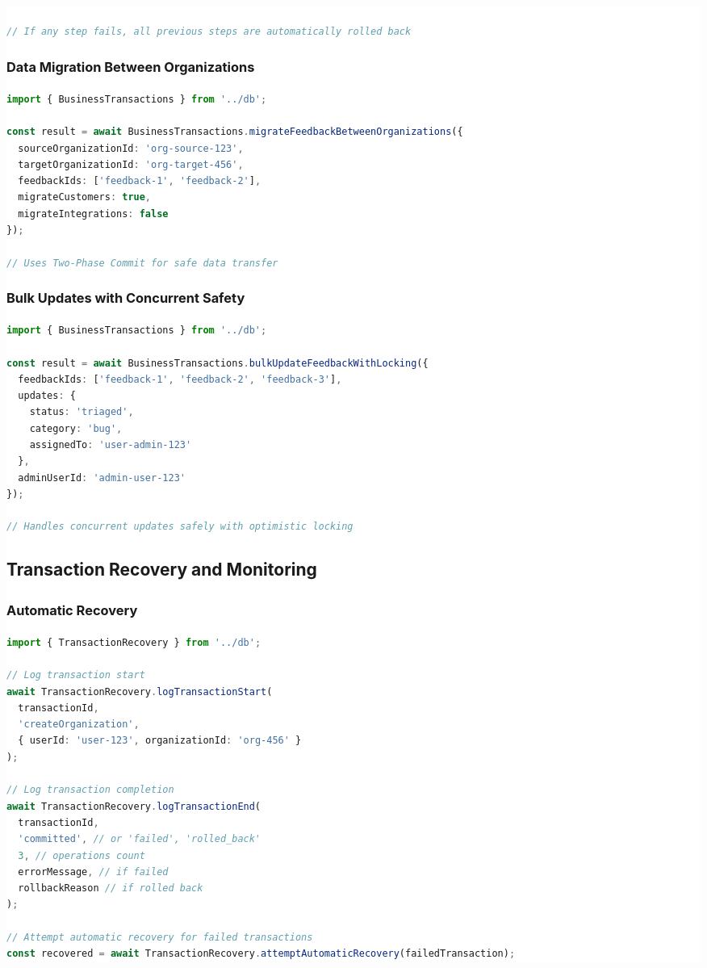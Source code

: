 ```typescript

// If any step fails, all previous steps are automatically rolled back
```

### Data Migration Between Organizations
```typescript
import { BusinessTransactions } from '../db';

const result = await BusinessTransactions.migrateFeedbackBetweenOrganizations({
  sourceOrganizationId: 'org-source-123',
  targetOrganizationId: 'org-target-456',
  feedbackIds: ['feedback-1', 'feedback-2'],
  migrateCustomers: true,
  migrateIntegrations: false
});

// Uses Two-Phase Commit for safe data transfer
```

### Bulk Updates with Concurrent Safety
```typescript
import { BusinessTransactions } from '../db';

const result = await BusinessTransactions.bulkUpdateFeedbackWithLocking({
  feedbackIds: ['feedback-1', 'feedback-2', 'feedback-3'],
  updates: {
    status: 'triaged',
    category: 'bug',
    assignedTo: 'user-admin-123'
  },
  adminUserId: 'admin-user-123'
});

// Handles concurrent updates safely with optimistic locking
```

## Transaction Recovery and Monitoring

### Automatic Recovery
```typescript
import { TransactionRecovery } from '../db';

// Log transaction start
await TransactionRecovery.logTransactionStart(
  transactionId,
  'createOrganization',
  { userId: 'user-123', organizationId: 'org-456' }
);

// Log transaction completion
await TransactionRecovery.logTransactionEnd(
  transactionId,
  'committed', // or 'failed', 'rolled_back'
  3, // operations count
  errorMessage, // if failed
  rollbackReason // if rolled back
);

// Attempt automatic recovery for failed transactions
const recovered = await TransactionRecovery.attemptAutomaticRecovery(failedTransaction);
```
